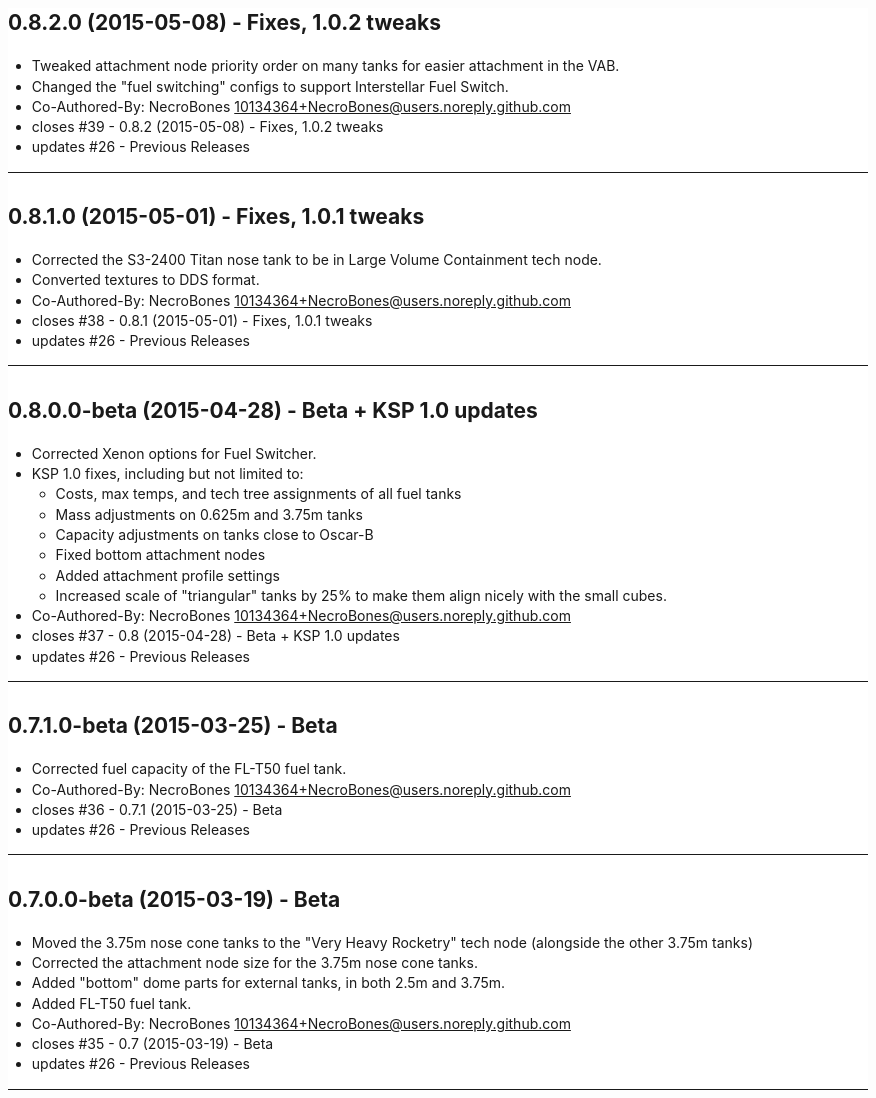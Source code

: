 
## 0.8.2.0 (2015-05-08) - Fixes, 1.0.2 tweaks

* Tweaked attachment node priority order on many tanks for easier attachment in the VAB.
* Changed the "fuel switching" configs to support Interstellar Fuel Switch.
* Co-Authored-By: NecroBones <10134364+NecroBones@users.noreply.github.com>
* closes #39 - 0.8.2 (2015-05-08) - Fixes, 1.0.2 tweaks
* updates #26 - Previous Releases

---

## 0.8.1.0 (2015-05-01) - Fixes, 1.0.1 tweaks

* Corrected the S3-2400 Titan nose tank to be in Large Volume Containment tech node.
* Converted textures to DDS format.
* Co-Authored-By: NecroBones <10134364+NecroBones@users.noreply.github.com>
* closes #38 - 0.8.1 (2015-05-01) - Fixes, 1.0.1 tweaks
* updates #26 - Previous Releases

---

## 0.8.0.0-beta (2015-04-28) - Beta + KSP 1.0 updates

* Corrected Xenon options for Fuel Switcher.
* KSP 1.0 fixes, including but not limited to:
  * Costs, max temps, and tech tree assignments of all fuel tanks
  * Mass adjustments on 0.625m and 3.75m tanks
  * Capacity adjustments on tanks close to Oscar-B
  * Fixed bottom attachment nodes
  * Added attachment profile settings
  * Increased scale of "triangular" tanks by 25% to make them align nicely with the small cubes.
* Co-Authored-By: NecroBones <10134364+NecroBones@users.noreply.github.com>
* closes #37 - 0.8 (2015-04-28) - Beta + KSP 1.0 updates
* updates #26 - Previous Releases

---

## 0.7.1.0-beta (2015-03-25) - Beta

* Corrected fuel capacity of the FL-T50 fuel tank.
* Co-Authored-By: NecroBones <10134364+NecroBones@users.noreply.github.com>
* closes #36 - 0.7.1 (2015-03-25) - Beta
* updates #26 - Previous Releases

---

## 0.7.0.0-beta (2015-03-19) - Beta

* Moved the 3.75m nose cone tanks to the "Very Heavy Rocketry" tech node (alongside the other 3.75m tanks)
* Corrected the attachment node size for the 3.75m nose cone tanks.
* Added "bottom" dome parts for external tanks, in both 2.5m and 3.75m.
* Added FL-T50 fuel tank.
* Co-Authored-By: NecroBones <10134364+NecroBones@users.noreply.github.com>
* closes #35 - 0.7 (2015-03-19) - Beta
* updates #26 - Previous Releases

---